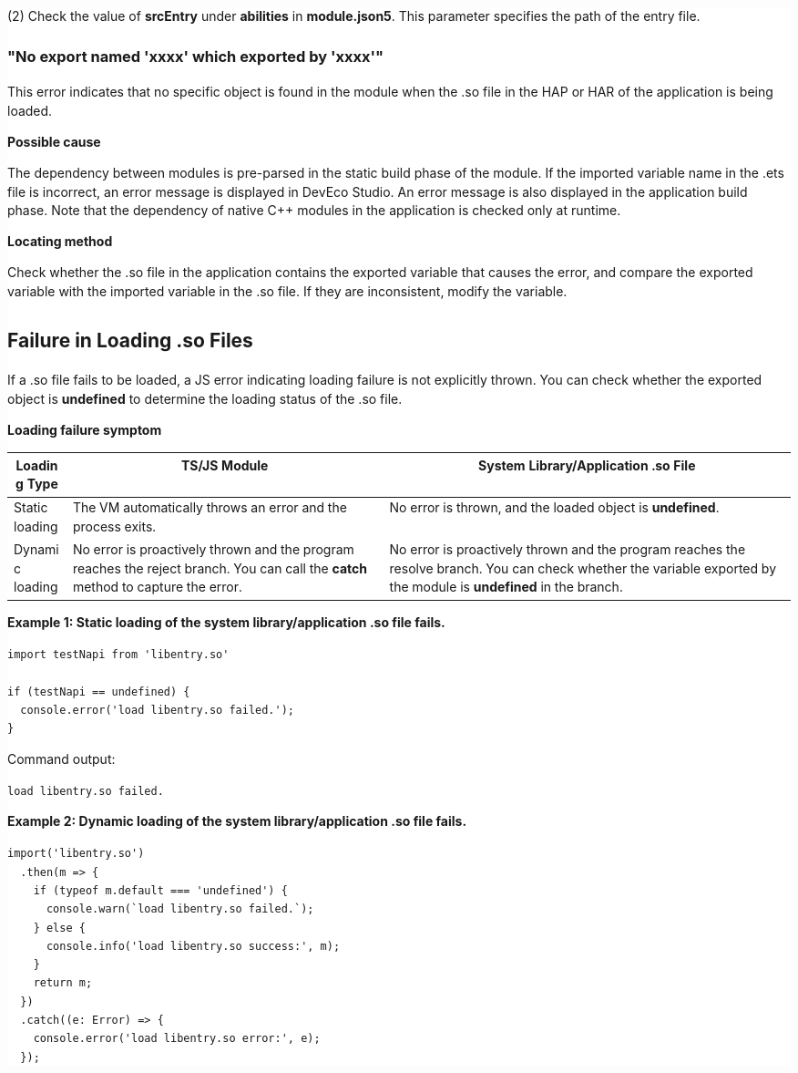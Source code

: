 (2) Check the value of **srcEntry** under **abilities** in **module.json5**. This parameter specifies the path of the entry file.

### "No export named 'xxxx' which exported by 'xxxx'"
This error indicates that no specific object is found in the module when the .so file in the HAP or HAR of the application is being loaded.

**Possible cause**

The dependency between modules is pre-parsed in the static build phase of the module. If the imported variable name in the .ets file is incorrect, an error message is displayed in DevEco Studio. An error message is also displayed in the application build phase. Note that the dependency of native C++ modules in the application is checked only at runtime.

**Locating method**

Check whether the .so file in the application contains the exported variable that causes the error, and compare the exported variable with the imported variable in the .so file. If they are inconsistent, modify the variable.


## Failure in Loading .so Files

If a .so file fails to be loaded, a JS error indicating loading failure is not explicitly thrown. You can check whether the exported object is **undefined** to determine the loading status of the .so file.

**Loading failure symptom** 

| Loading Type| TS/JS Module| System Library/Application .so File|
| -------- | -------- | -------- |
| Static loading| The VM automatically throws an error and the process exits.| No error is thrown, and the loaded object is **undefined**.|
| Dynamic loading| No error is proactively thrown and the program reaches the reject branch. You can call the **catch** method to capture the error.| No error is proactively thrown and the program reaches the resolve branch. You can check whether the variable exported by the module is **undefined** in the branch.|
 
**Example 1: Static loading of the system library/application .so file fails.**

```
import testNapi from 'libentry.so'

if (testNapi == undefined) {
  console.error('load libentry.so failed.');
}
```

Command output:
```
load libentry.so failed.
```

**Example 2: Dynamic loading of the system library/application .so file fails.**

```
import('libentry.so')
  .then(m => {
    if (typeof m.default === 'undefined') {
      console.warn(`load libentry.so failed.`);
    } else {
      console.info('load libentry.so success:', m);
    }
    return m;
  })
  .catch((e: Error) => {
    console.error('load libentry.so error:', e);
  });
```
